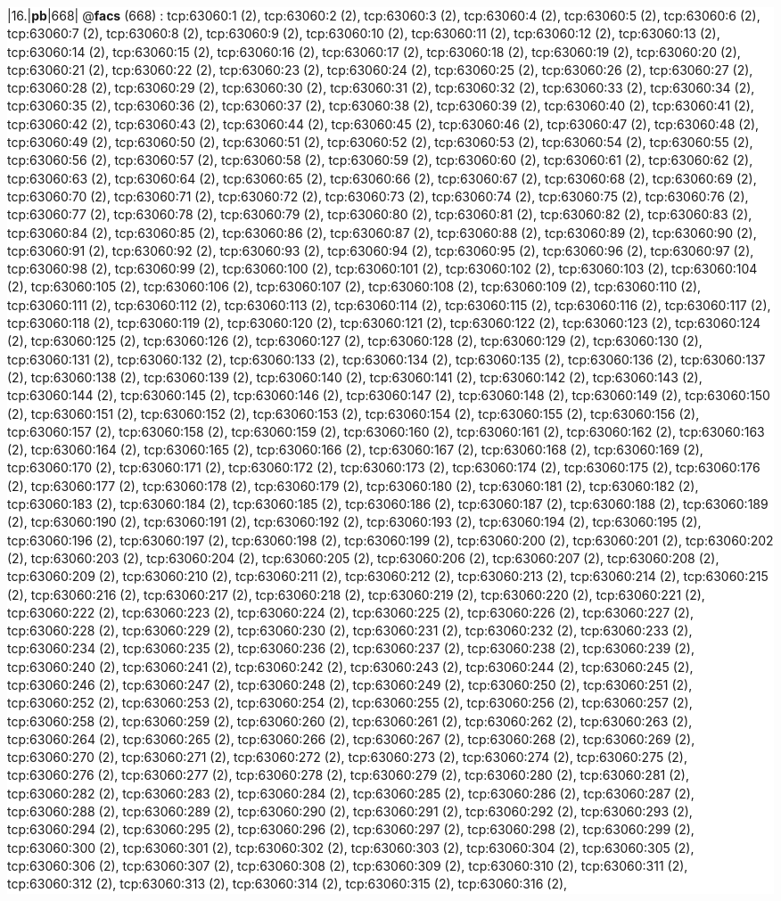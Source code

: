 |16.|__pb__|668| @__facs__ (668) : tcp:63060:1 (2), tcp:63060:2 (2), tcp:63060:3 (2), tcp:63060:4 (2), tcp:63060:5 (2), tcp:63060:6 (2), tcp:63060:7 (2), tcp:63060:8 (2), tcp:63060:9 (2), tcp:63060:10 (2), tcp:63060:11 (2), tcp:63060:12 (2), tcp:63060:13 (2), tcp:63060:14 (2), tcp:63060:15 (2), tcp:63060:16 (2), tcp:63060:17 (2), tcp:63060:18 (2), tcp:63060:19 (2), tcp:63060:20 (2), tcp:63060:21 (2), tcp:63060:22 (2), tcp:63060:23 (2), tcp:63060:24 (2), tcp:63060:25 (2), tcp:63060:26 (2), tcp:63060:27 (2), tcp:63060:28 (2), tcp:63060:29 (2), tcp:63060:30 (2), tcp:63060:31 (2), tcp:63060:32 (2), tcp:63060:33 (2), tcp:63060:34 (2), tcp:63060:35 (2), tcp:63060:36 (2), tcp:63060:37 (2), tcp:63060:38 (2), tcp:63060:39 (2), tcp:63060:40 (2), tcp:63060:41 (2), tcp:63060:42 (2), tcp:63060:43 (2), tcp:63060:44 (2), tcp:63060:45 (2), tcp:63060:46 (2), tcp:63060:47 (2), tcp:63060:48 (2), tcp:63060:49 (2), tcp:63060:50 (2), tcp:63060:51 (2), tcp:63060:52 (2), tcp:63060:53 (2), tcp:63060:54 (2), tcp:63060:55 (2), tcp:63060:56 (2), tcp:63060:57 (2), tcp:63060:58 (2), tcp:63060:59 (2), tcp:63060:60 (2), tcp:63060:61 (2), tcp:63060:62 (2), tcp:63060:63 (2), tcp:63060:64 (2), tcp:63060:65 (2), tcp:63060:66 (2), tcp:63060:67 (2), tcp:63060:68 (2), tcp:63060:69 (2), tcp:63060:70 (2), tcp:63060:71 (2), tcp:63060:72 (2), tcp:63060:73 (2), tcp:63060:74 (2), tcp:63060:75 (2), tcp:63060:76 (2), tcp:63060:77 (2), tcp:63060:78 (2), tcp:63060:79 (2), tcp:63060:80 (2), tcp:63060:81 (2), tcp:63060:82 (2), tcp:63060:83 (2), tcp:63060:84 (2), tcp:63060:85 (2), tcp:63060:86 (2), tcp:63060:87 (2), tcp:63060:88 (2), tcp:63060:89 (2), tcp:63060:90 (2), tcp:63060:91 (2), tcp:63060:92 (2), tcp:63060:93 (2), tcp:63060:94 (2), tcp:63060:95 (2), tcp:63060:96 (2), tcp:63060:97 (2), tcp:63060:98 (2), tcp:63060:99 (2), tcp:63060:100 (2), tcp:63060:101 (2), tcp:63060:102 (2), tcp:63060:103 (2), tcp:63060:104 (2), tcp:63060:105 (2), tcp:63060:106 (2), tcp:63060:107 (2), tcp:63060:108 (2), tcp:63060:109 (2), tcp:63060:110 (2), tcp:63060:111 (2), tcp:63060:112 (2), tcp:63060:113 (2), tcp:63060:114 (2), tcp:63060:115 (2), tcp:63060:116 (2), tcp:63060:117 (2), tcp:63060:118 (2), tcp:63060:119 (2), tcp:63060:120 (2), tcp:63060:121 (2), tcp:63060:122 (2), tcp:63060:123 (2), tcp:63060:124 (2), tcp:63060:125 (2), tcp:63060:126 (2), tcp:63060:127 (2), tcp:63060:128 (2), tcp:63060:129 (2), tcp:63060:130 (2), tcp:63060:131 (2), tcp:63060:132 (2), tcp:63060:133 (2), tcp:63060:134 (2), tcp:63060:135 (2), tcp:63060:136 (2), tcp:63060:137 (2), tcp:63060:138 (2), tcp:63060:139 (2), tcp:63060:140 (2), tcp:63060:141 (2), tcp:63060:142 (2), tcp:63060:143 (2), tcp:63060:144 (2), tcp:63060:145 (2), tcp:63060:146 (2), tcp:63060:147 (2), tcp:63060:148 (2), tcp:63060:149 (2), tcp:63060:150 (2), tcp:63060:151 (2), tcp:63060:152 (2), tcp:63060:153 (2), tcp:63060:154 (2), tcp:63060:155 (2), tcp:63060:156 (2), tcp:63060:157 (2), tcp:63060:158 (2), tcp:63060:159 (2), tcp:63060:160 (2), tcp:63060:161 (2), tcp:63060:162 (2), tcp:63060:163 (2), tcp:63060:164 (2), tcp:63060:165 (2), tcp:63060:166 (2), tcp:63060:167 (2), tcp:63060:168 (2), tcp:63060:169 (2), tcp:63060:170 (2), tcp:63060:171 (2), tcp:63060:172 (2), tcp:63060:173 (2), tcp:63060:174 (2), tcp:63060:175 (2), tcp:63060:176 (2), tcp:63060:177 (2), tcp:63060:178 (2), tcp:63060:179 (2), tcp:63060:180 (2), tcp:63060:181 (2), tcp:63060:182 (2), tcp:63060:183 (2), tcp:63060:184 (2), tcp:63060:185 (2), tcp:63060:186 (2), tcp:63060:187 (2), tcp:63060:188 (2), tcp:63060:189 (2), tcp:63060:190 (2), tcp:63060:191 (2), tcp:63060:192 (2), tcp:63060:193 (2), tcp:63060:194 (2), tcp:63060:195 (2), tcp:63060:196 (2), tcp:63060:197 (2), tcp:63060:198 (2), tcp:63060:199 (2), tcp:63060:200 (2), tcp:63060:201 (2), tcp:63060:202 (2), tcp:63060:203 (2), tcp:63060:204 (2), tcp:63060:205 (2), tcp:63060:206 (2), tcp:63060:207 (2), tcp:63060:208 (2), tcp:63060:209 (2), tcp:63060:210 (2), tcp:63060:211 (2), tcp:63060:212 (2), tcp:63060:213 (2), tcp:63060:214 (2), tcp:63060:215 (2), tcp:63060:216 (2), tcp:63060:217 (2), tcp:63060:218 (2), tcp:63060:219 (2), tcp:63060:220 (2), tcp:63060:221 (2), tcp:63060:222 (2), tcp:63060:223 (2), tcp:63060:224 (2), tcp:63060:225 (2), tcp:63060:226 (2), tcp:63060:227 (2), tcp:63060:228 (2), tcp:63060:229 (2), tcp:63060:230 (2), tcp:63060:231 (2), tcp:63060:232 (2), tcp:63060:233 (2), tcp:63060:234 (2), tcp:63060:235 (2), tcp:63060:236 (2), tcp:63060:237 (2), tcp:63060:238 (2), tcp:63060:239 (2), tcp:63060:240 (2), tcp:63060:241 (2), tcp:63060:242 (2), tcp:63060:243 (2), tcp:63060:244 (2), tcp:63060:245 (2), tcp:63060:246 (2), tcp:63060:247 (2), tcp:63060:248 (2), tcp:63060:249 (2), tcp:63060:250 (2), tcp:63060:251 (2), tcp:63060:252 (2), tcp:63060:253 (2), tcp:63060:254 (2), tcp:63060:255 (2), tcp:63060:256 (2), tcp:63060:257 (2), tcp:63060:258 (2), tcp:63060:259 (2), tcp:63060:260 (2), tcp:63060:261 (2), tcp:63060:262 (2), tcp:63060:263 (2), tcp:63060:264 (2), tcp:63060:265 (2), tcp:63060:266 (2), tcp:63060:267 (2), tcp:63060:268 (2), tcp:63060:269 (2), tcp:63060:270 (2), tcp:63060:271 (2), tcp:63060:272 (2), tcp:63060:273 (2), tcp:63060:274 (2), tcp:63060:275 (2), tcp:63060:276 (2), tcp:63060:277 (2), tcp:63060:278 (2), tcp:63060:279 (2), tcp:63060:280 (2), tcp:63060:281 (2), tcp:63060:282 (2), tcp:63060:283 (2), tcp:63060:284 (2), tcp:63060:285 (2), tcp:63060:286 (2), tcp:63060:287 (2), tcp:63060:288 (2), tcp:63060:289 (2), tcp:63060:290 (2), tcp:63060:291 (2), tcp:63060:292 (2), tcp:63060:293 (2), tcp:63060:294 (2), tcp:63060:295 (2), tcp:63060:296 (2), tcp:63060:297 (2), tcp:63060:298 (2), tcp:63060:299 (2), tcp:63060:300 (2), tcp:63060:301 (2), tcp:63060:302 (2), tcp:63060:303 (2), tcp:63060:304 (2), tcp:63060:305 (2), tcp:63060:306 (2), tcp:63060:307 (2), tcp:63060:308 (2), tcp:63060:309 (2), tcp:63060:310 (2), tcp:63060:311 (2), tcp:63060:312 (2), tcp:63060:313 (2), tcp:63060:314 (2), tcp:63060:315 (2), tcp:63060:316 (2),